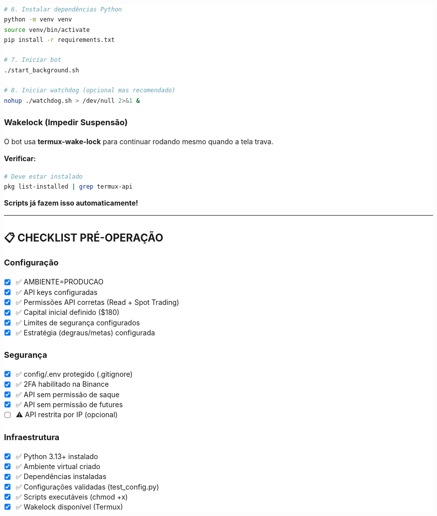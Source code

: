 ```bash
# 6. Instalar dependências Python
python -m venv venv
source venv/bin/activate
pip install -r requirements.txt

# 7. Iniciar bot
./start_background.sh

# 8. Iniciar watchdog (opcional mas recomendado)
nohup ./watchdog.sh > /dev/null 2>&1 &
```

### Wakelock (Impedir Suspensão)

O bot usa **termux-wake-lock** para continuar rodando mesmo quando a tela trava.

**Verificar:**
```bash
# Deve estar instalado
pkg list-installed | grep termux-api
```

**Scripts já fazem isso automaticamente!**

---

## 📋 CHECKLIST PRÉ-OPERAÇÃO

### Configuração
- [x] ✅ AMBIENTE=PRODUCAO
- [x] ✅ API keys configuradas
- [x] ✅ Permissões API corretas (Read + Spot Trading)
- [x] ✅ Capital inicial definido ($180)
- [x] ✅ Limites de segurança configurados
- [x] ✅ Estratégia (degraus/metas) configurada

### Segurança
- [x] ✅ config/.env protegido (.gitignore)
- [x] ✅ 2FA habilitado na Binance
- [x] ✅ API sem permissão de saque
- [x] ✅ API sem permissão de futures
- [ ] ⚠️ API restrita por IP (opcional)

### Infraestrutura
- [x] ✅ Python 3.13+ instalado
- [x] ✅ Ambiente virtual criado
- [x] ✅ Dependências instaladas
- [x] ✅ Configurações validadas (test_config.py)
- [x] ✅ Scripts executáveis (chmod +x)
- [x] ✅ Wakelock disponível (Termux)
